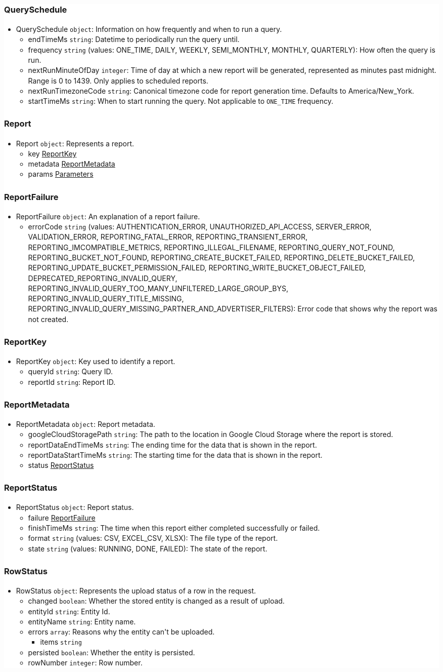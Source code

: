 ### QuerySchedule
* QuerySchedule `object`: Information on how frequently and when to run a query.
  * endTimeMs `string`: Datetime to periodically run the query until.
  * frequency `string` (values: ONE_TIME, DAILY, WEEKLY, SEMI_MONTHLY, MONTHLY, QUARTERLY): How often the query is run.
  * nextRunMinuteOfDay `integer`: Time of day at which a new report will be generated, represented as minutes past midnight. Range is 0 to 1439. Only applies to scheduled reports.
  * nextRunTimezoneCode `string`: Canonical timezone code for report generation time. Defaults to America/New_York.
  * startTimeMs `string`: When to start running the query. Not applicable to `ONE_TIME` frequency.

### Report
* Report `object`: Represents a report.
  * key [ReportKey](#reportkey)
  * metadata [ReportMetadata](#reportmetadata)
  * params [Parameters](#parameters)

### ReportFailure
* ReportFailure `object`: An explanation of a report failure.
  * errorCode `string` (values: AUTHENTICATION_ERROR, UNAUTHORIZED_API_ACCESS, SERVER_ERROR, VALIDATION_ERROR, REPORTING_FATAL_ERROR, REPORTING_TRANSIENT_ERROR, REPORTING_IMCOMPATIBLE_METRICS, REPORTING_ILLEGAL_FILENAME, REPORTING_QUERY_NOT_FOUND, REPORTING_BUCKET_NOT_FOUND, REPORTING_CREATE_BUCKET_FAILED, REPORTING_DELETE_BUCKET_FAILED, REPORTING_UPDATE_BUCKET_PERMISSION_FAILED, REPORTING_WRITE_BUCKET_OBJECT_FAILED, DEPRECATED_REPORTING_INVALID_QUERY, REPORTING_INVALID_QUERY_TOO_MANY_UNFILTERED_LARGE_GROUP_BYS, REPORTING_INVALID_QUERY_TITLE_MISSING, REPORTING_INVALID_QUERY_MISSING_PARTNER_AND_ADVERTISER_FILTERS): Error code that shows why the report was not created.

### ReportKey
* ReportKey `object`: Key used to identify a report.
  * queryId `string`: Query ID.
  * reportId `string`: Report ID.

### ReportMetadata
* ReportMetadata `object`: Report metadata.
  * googleCloudStoragePath `string`: The path to the location in Google Cloud Storage where the report is stored.
  * reportDataEndTimeMs `string`: The ending time for the data that is shown in the report.
  * reportDataStartTimeMs `string`: The starting time for the data that is shown in the report.
  * status [ReportStatus](#reportstatus)

### ReportStatus
* ReportStatus `object`: Report status.
  * failure [ReportFailure](#reportfailure)
  * finishTimeMs `string`: The time when this report either completed successfully or failed.
  * format `string` (values: CSV, EXCEL_CSV, XLSX): The file type of the report.
  * state `string` (values: RUNNING, DONE, FAILED): The state of the report.

### RowStatus
* RowStatus `object`: Represents the upload status of a row in the request.
  * changed `boolean`: Whether the stored entity is changed as a result of upload.
  * entityId `string`: Entity Id.
  * entityName `string`: Entity name.
  * errors `array`: Reasons why the entity can't be uploaded.
    * items `string`
  * persisted `boolean`: Whether the entity is persisted.
  * rowNumber `integer`: Row number.
